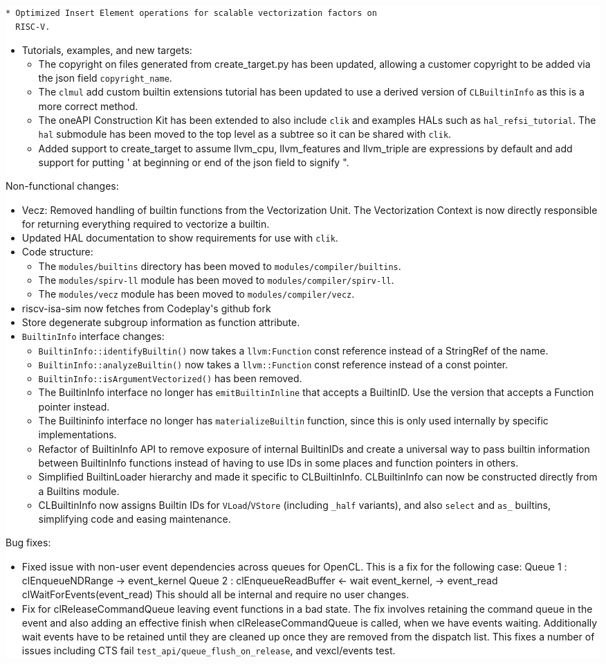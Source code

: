     * Optimized Insert Element operations for scalable vectorization factors on
      RISC-V.
* Tutorials, examples, and new targets:
    * The copyright on files generated from create_target.py has been updated,
      allowing a customer copyright to be added via the json field
      `copyright_name`.
    * The `clmul` add custom builtin extensions tutorial has been updated to
      use a derived version of `CLBuiltinInfo` as this is a more correct
      method.
    * The oneAPI Construction Kit has been extended to also include `clik` and
      examples HALs such as `hal_refsi_tutorial`. The `hal` submodule has been
      moved to the top level as a subtree so it can be shared with `clik`.
    * Added support to create_target to assume llvm_cpu, llvm_features and
      llvm_triple are expressions by default and add support for putting ' at
      beginning or end of the json field to signify ".

Non-functional changes:

* Vecz: Removed handling of builtin functions from the Vectorization Unit. The
  Vectorization Context is now directly responsible for returning everything
  required to vectorize a builtin.
* Updated HAL documentation to show requirements for use with `clik`.
* Code structure:
    * The `modules/builtins` directory has been moved to
      `modules/compiler/builtins`.
    * The `modules/spirv-ll` module has been moved to
      `modules/compiler/spirv-ll`.
    * The `modules/vecz` module has been moved to `modules/compiler/vecz`.
* riscv-isa-sim now fetches from Codeplay's github fork
* Store degenerate subgroup information as function attribute.
* `BuiltinInfo` interface changes:
    * `BuiltinInfo::identifyBuiltin()` now takes a `llvm:Function` const
    reference instead of a StringRef of the name.
    * `BuiltinInfo::analyzeBuiltin()` now takes a `llvm::Function` const
      reference instead of a const pointer.
    * `BuiltinInfo::isArgumentVectorized()` has been removed.
    * The BuiltinInfo interface no longer has `emitBuiltinInline` that accepts
      a BuiltinID. Use the version that accepts a Function pointer instead.
    * The Builtininfo interface no longer has `materializeBuiltin` function,
      since this is only used internally by specific implementations.
    * Refactor of BuiltinInfo API to remove exposure of internal BuiltinIDs and
      create a universal way to pass builtin information between BuiltinInfo
      functions instead of having to use IDs in some places and function
      pointers in others.
    * Simplified BuiltinLoader hierarchy and made it specific to CLBuiltinInfo.
      CLBuiltinInfo can now be constructed directly from a Builtins module.
    * CLBuiltinInfo now assigns Builtin IDs for `VLoad`/`VStore` (including
      `_half` variants), and also `select` and `as_` builtins, simplifying code
      and easing maintenance.

Bug fixes:

* Fixed issue with non-user event dependencies across queues for OpenCL. This
  is a fix for the following case:
    Queue 1 : clEnqueueNDRange -> event_kernel
    Queue 2 : clEnqueueReadBuffer <- wait event_kernel, -> event_read
    clWaitForEvents(event_read)
   This should all be internal and require no user changes.
* Fix for clReleaseCommandQueue leaving event functions in a bad state. The fix
  involves retaining the command queue in the event and also adding an
  effective finish when clReleaseCommandQueue is called, when we have events
  waiting. Additionally wait events have to be retained until they are cleaned
  up once they are removed from the dispatch list. This fixes a number of
  issues including CTS fail `test_api/queue_flush_on_release`,
  and vexcl/events test.
